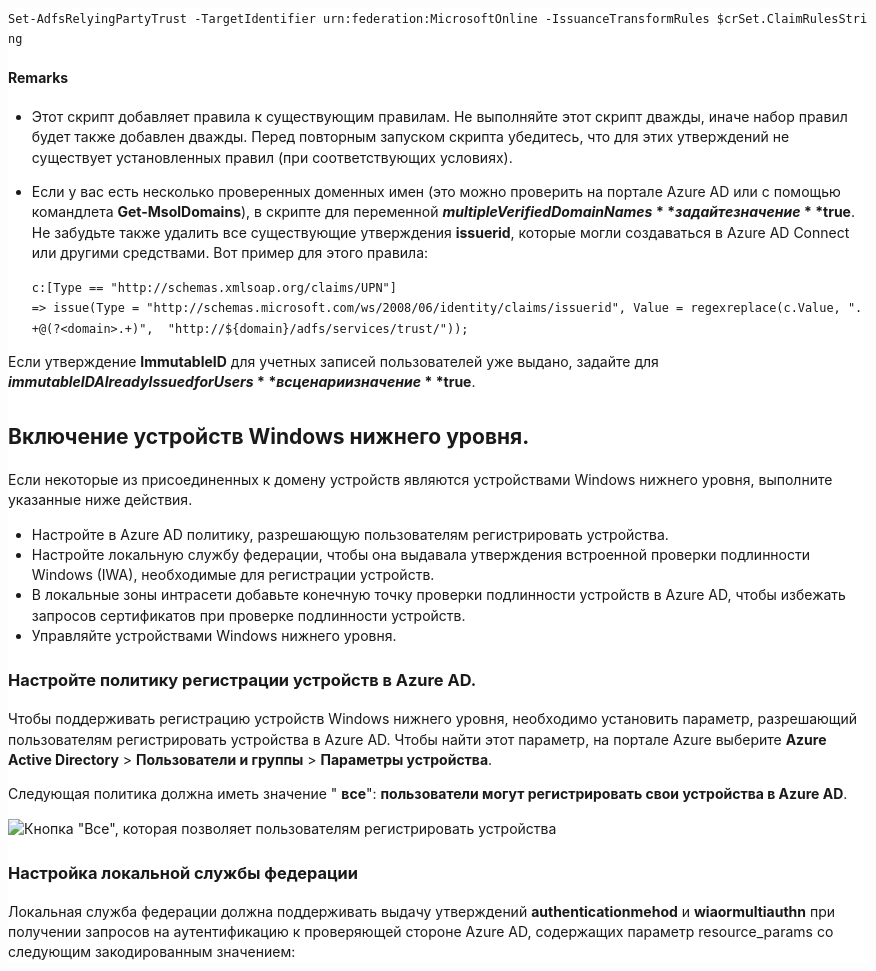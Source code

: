    ```
   Set-AdfsRelyingPartyTrust -TargetIdentifier urn:federation:MicrosoftOnline -IssuanceTransformRules $crSet.ClaimRulesString
   ```

#### <a name="remarks"></a>Remarks

* Этот скрипт добавляет правила к существующим правилам. Не выполняйте этот скрипт дважды, иначе набор правил будет также добавлен дважды. Перед повторным запуском скрипта убедитесь, что для этих утверждений не существует установленных правил (при соответствующих условиях).
* Если у вас есть несколько проверенных доменных имен (это можно проверить на портале Azure AD или с помощью командлета **Get-MsolDomains**), в скрипте для переменной **$multipleVerifiedDomainNames** задайте значение **$true**. Не забудьте также удалить все существующие утверждения **issuerid**, которые могли создаваться в Azure AD Connect или другими средствами. Вот пример для этого правила:

   ```
   c:[Type == "http://schemas.xmlsoap.org/claims/UPN"]
   => issue(Type = "http://schemas.microsoft.com/ws/2008/06/identity/claims/issuerid", Value = regexreplace(c.Value, ".+@(?<domain>.+)",  "http://${domain}/adfs/services/trust/")); 
   ```

Если утверждение **ImmutableID** для учетных записей пользователей уже выдано, задайте для **$immutableIDAlreadyIssuedforUsers** в сценарии значение **$true**.

## <a name="enable-windows-down-level-devices"></a>Включение устройств Windows нижнего уровня.

Если некоторые из присоединенных к домену устройств являются устройствами Windows нижнего уровня, выполните указанные ниже действия.

* Настройте в Azure AD политику, разрешающую пользователям регистрировать устройства.
* Настройте локальную службу федерации, чтобы она выдавала утверждения встроенной проверки подлинности Windows (IWA), необходимые для регистрации устройств.
* В локальные зоны интрасети добавьте конечную точку проверки подлинности устройств в Azure AD, чтобы избежать запросов сертификатов при проверке подлинности устройств.
* Управляйте устройствами Windows нижнего уровня.

### <a name="set-a-policy-in-azure-ad-to-enable-users-to-register-devices"></a>Настройте политику регистрации устройств в Azure AD.

Чтобы поддерживать регистрацию устройств Windows нижнего уровня, необходимо установить параметр, разрешающий пользователям регистрировать устройства в Azure AD. Чтобы найти этот параметр, на портале Azure выберите **Azure Active Directory** > **Пользователи и группы** > **Параметры устройства**.

Следующая политика должна иметь значение " **все**": **пользователи могут регистрировать свои устройства в Azure AD**.

![Кнопка "Все", которая позволяет пользователям регистрировать устройства](./media/hybrid-azuread-join-manual/23.png)

### <a name="configure-the-on-premises-federation-service"></a>Настройка локальной службы федерации

Локальная служба федерации должна поддерживать выдачу утверждений **authenticationmehod** и **wiaormultiauthn** при получении запросов на аутентификацию к проверяющей стороне Azure AD, содержащих параметр resource_params со следующим закодированным значением:


[1]: ./media/hybrid-azuread-join-manual/12.png
